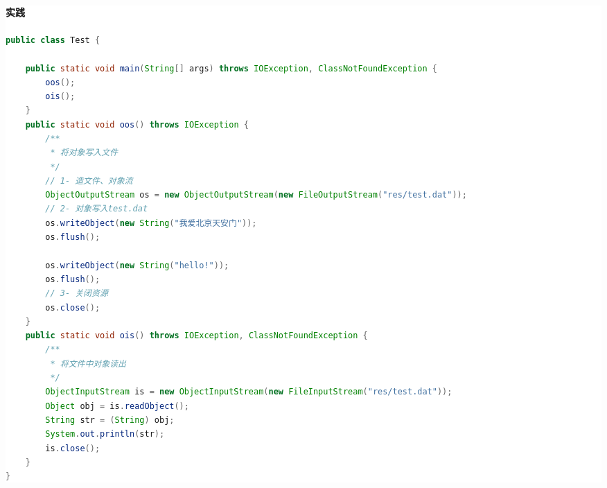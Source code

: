 #### 实践

```java
public class Test {

    public static void main(String[] args) throws IOException, ClassNotFoundException {
        oos();
        ois();
    }
    public static void oos() throws IOException {
        /**
         * 将对象写入文件
         */
        // 1- 造文件、对象流
        ObjectOutputStream os = new ObjectOutputStream(new FileOutputStream("res/test.dat"));
        // 2- 对象写入test.dat
        os.writeObject(new String("我爱北京天安门"));
        os.flush();

        os.writeObject(new String("hello!"));
        os.flush();
        // 3- 关闭资源
        os.close();
    }
    public static void ois() throws IOException, ClassNotFoundException {
        /**
         * 将文件中对象读出
         */
        ObjectInputStream is = new ObjectInputStream(new FileInputStream("res/test.dat"));
        Object obj = is.readObject();
        String str = (String) obj;
        System.out.println(str);
        is.close();
    }
}
```

